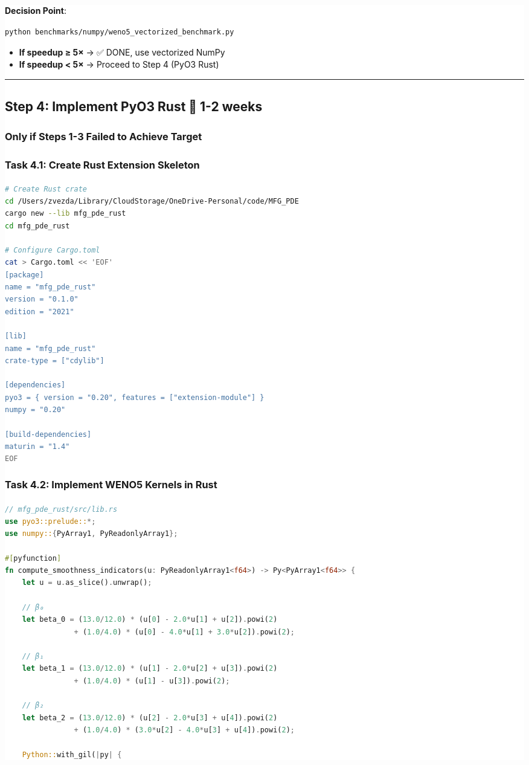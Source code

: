**Decision Point**:
```bash
python benchmarks/numpy/weno5_vectorized_benchmark.py
```

- **If speedup ≥ 5×** → ✅ DONE, use vectorized NumPy
- **If speedup < 5×** → Proceed to Step 4 (PyO3 Rust)

---

## Step 4: Implement PyO3 Rust 🦀 **1-2 weeks**

### Only if Steps 1-3 Failed to Achieve Target

### Task 4.1: Create Rust Extension Skeleton
```bash
# Create Rust crate
cd /Users/zvezda/Library/CloudStorage/OneDrive-Personal/code/MFG_PDE
cargo new --lib mfg_pde_rust
cd mfg_pde_rust

# Configure Cargo.toml
cat > Cargo.toml << 'EOF'
[package]
name = "mfg_pde_rust"
version = "0.1.0"
edition = "2021"

[lib]
name = "mfg_pde_rust"
crate-type = ["cdylib"]

[dependencies]
pyo3 = { version = "0.20", features = ["extension-module"] }
numpy = "0.20"

[build-dependencies]
maturin = "1.4"
EOF
```

### Task 4.2: Implement WENO5 Kernels in Rust
```rust
// mfg_pde_rust/src/lib.rs
use pyo3::prelude::*;
use numpy::{PyArray1, PyReadonlyArray1};

#[pyfunction]
fn compute_smoothness_indicators(u: PyReadonlyArray1<f64>) -> Py<PyArray1<f64>> {
    let u = u.as_slice().unwrap();

    // β₀
    let beta_0 = (13.0/12.0) * (u[0] - 2.0*u[1] + u[2]).powi(2)
                + (1.0/4.0) * (u[0] - 4.0*u[1] + 3.0*u[2]).powi(2);

    // β₁
    let beta_1 = (13.0/12.0) * (u[1] - 2.0*u[2] + u[3]).powi(2)
                + (1.0/4.0) * (u[1] - u[3]).powi(2);

    // β₂
    let beta_2 = (13.0/12.0) * (u[2] - 2.0*u[3] + u[4]).powi(2)
                + (1.0/4.0) * (3.0*u[2] - 4.0*u[3] + u[4]).powi(2);

    Python::with_gil(|py| {
```